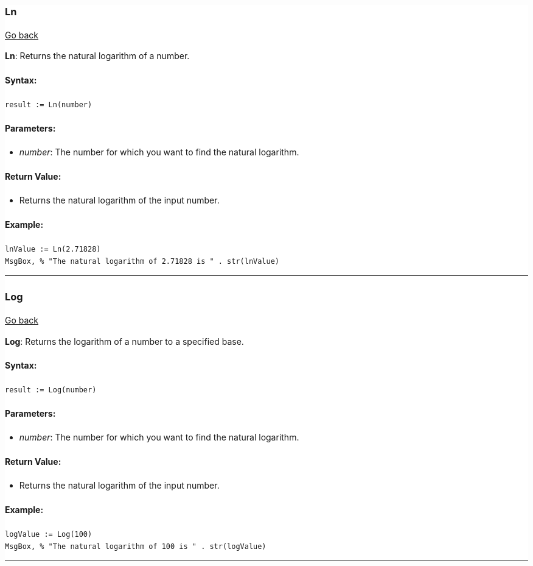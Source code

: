 ### Ln <a id="ln"></a>

[Go back](#math-functions)

**Ln**: Returns the natural logarithm of a number.

#### Syntax:

```ahk
result := Ln(number)
```

#### Parameters:

- _number_: The number for which you want to find the natural logarithm.

#### Return Value:

- Returns the natural logarithm of the input number.

#### Example:

```ahk
lnValue := Ln(2.71828)
MsgBox, % "The natural logarithm of 2.71828 is " . str(lnValue)
```

---

### Log <a id="log"></a>

[Go back](#math-functions)

**Log**: Returns the logarithm of a number to a specified base.

#### Syntax:

```ahk
result := Log(number)
```

#### Parameters:

- _number_: The number for which you want to find the natural logarithm.

#### Return Value:

- Returns the natural logarithm of the input number.

#### Example:

```ahk
logValue := Log(100)
MsgBox, % "The natural logarithm of 100 is " . str(logValue)
```

---
